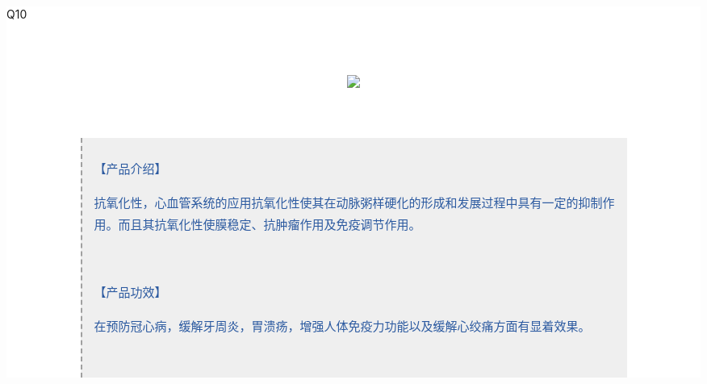 Q10</strong></p></section></section></section></section></section></section><section class="" powered-by="xiumi.us" style="max-width: 100%;box-sizing: border-box;color: rgb(51, 51, 51);font-family: -apple-system-font, BlinkMacSystemFont, &quot;Helvetica Neue&quot;, &quot;PingFang SC&quot;, &quot;Hiragino Sans GB&quot;, &quot;Microsoft YaHei UI&quot;, &quot;Microsoft YaHei&quot;, Arial, sans-serif;font-size: 17px;letter-spacing: 0.544px;text-align: justify;white-space: normal;caret-color: rgb(51, 51, 51);background-color: rgb(255, 255, 255);overflow-wrap: break-word !important;"><section style="max-width: 100%;box-sizing: border-box;overflow-wrap: break-word !important;"><section style="max-width: 100%;box-sizing: border-box;overflow-wrap: break-word !important;"><p style="max-width: 100%;box-sizing: border-box;min-height: 1em;overflow-wrap: break-word !important;"><br style="max-width: 100%;box-sizing: border-box;overflow-wrap: break-word !important;"></p></section></section></section><section class="" powered-by="xiumi.us" style="max-width: 100%;box-sizing: border-box;color: rgb(51, 51, 51);font-family: -apple-system-font, BlinkMacSystemFont, &quot;Helvetica Neue&quot;, &quot;PingFang SC&quot;, &quot;Hiragino Sans GB&quot;, &quot;Microsoft YaHei UI&quot;, &quot;Microsoft YaHei&quot;, Arial, sans-serif;font-size: 17px;letter-spacing: 0.544px;text-align: justify;white-space: normal;caret-color: rgb(51, 51, 51);background-color: rgb(255, 255, 255);overflow-wrap: break-word !important;"><section style="margin-top: 10px;margin-bottom: 10px;max-width: 100%;box-sizing: border-box;text-align: center;overflow-wrap: break-word !important;"><section style="max-width: 100%;box-sizing: border-box;vertical-align: middle;display: inline-block;width: 609.297px;overflow-wrap: break-word !important;"><img class="" data-ratio="1.3421634" data-type="jpeg" data-w="453" data-src="https://mmbiz.qpic.cn/mmbiz_jpg/L5GmQ5Uh1kqpRcAvX9AnaB6ZmGY0VicHexJppvcc6yV8wfib9xBbcLXliaspExqK3yX2YGvygWohM7o2iaeibce7ZsQ/640?wx_fmt=jpeg" style="box-sizing: border-box;vertical-align: middle;overflow-wrap: break-word !important;visibility: visible !important;width: 609.297px !important;" src="./images/image_13.jpg"></section></section></section><section class="" powered-by="xiumi.us" style="max-width: 100%;box-sizing: border-box;color: rgb(51, 51, 51);font-family: -apple-system-font, BlinkMacSystemFont, &quot;Helvetica Neue&quot;, &quot;PingFang SC&quot;, &quot;Hiragino Sans GB&quot;, &quot;Microsoft YaHei UI&quot;, &quot;Microsoft YaHei&quot;, Arial, sans-serif;font-size: 17px;letter-spacing: 0.544px;text-align: justify;white-space: normal;caret-color: rgb(51, 51, 51);background-color: rgb(255, 255, 255);overflow-wrap: break-word !important;"><section style="max-width: 100%;box-sizing: border-box;overflow-wrap: break-word !important;"><section style="max-width: 100%;box-sizing: border-box;overflow-wrap: break-word !important;"><p style="max-width: 100%;box-sizing: border-box;min-height: 1em;overflow-wrap: break-word !important;"><br style="max-width: 100%;box-sizing: border-box;overflow-wrap: break-word !important;"></p></section></section></section><section class="" powered-by="xiumi.us" style="max-width: 100%;box-sizing: border-box;color: rgb(51, 51, 51);font-family: -apple-system-font, BlinkMacSystemFont, &quot;Helvetica Neue&quot;, &quot;PingFang SC&quot;, &quot;Hiragino Sans GB&quot;, &quot;Microsoft YaHei UI&quot;, &quot;Microsoft YaHei&quot;, Arial, sans-serif;font-size: 17px;letter-spacing: 0.544px;text-align: justify;white-space: normal;caret-color: rgb(51, 51, 51);background-color: rgb(255, 255, 255);overflow-wrap: break-word !important;"><section style="margin-top: 10px;margin-bottom: 10px;max-width: 100%;box-sizing: border-box;text-align: center;overflow-wrap: break-word !important;"><section style="max-width: 100%;box-sizing: border-box;display: inline-block;width: 677px;border-width: 0px 1px 1px 2px;border-style: none none none dashed;border-color: rgb(160, 160, 160);background-color: rgb(239, 239, 239);border-radius: 0px;overflow-wrap: break-word !important;"><section class="" powered-by="xiumi.us" style="max-width: 100%;box-sizing: border-box;overflow-wrap: break-word !important;"><section style="max-width: 100%;box-sizing: border-box;overflow-wrap: break-word !important;"><section style="padding: 10px 10px 5px;max-width: 100%;box-sizing: border-box;display: inline-block;width: 675px;vertical-align: top;letter-spacing: 0px;overflow-wrap: break-word !important;"><section class="" powered-by="xiumi.us" style="max-width: 100%;box-sizing: border-box;overflow-wrap: break-word !important;"><section style="max-width: 100%;box-sizing: border-box;overflow-wrap: break-word !important;"><section style="padding-right: 5px;padding-left: 5px;max-width: 100%;box-sizing: border-box;text-align: justify;font-size: 15px;line-height: 1.8;color: rgb(44, 90, 160);overflow-wrap: break-word !important;"><p style="max-width: 100%;box-sizing: border-box;min-height: 1em;overflow-wrap: break-word !important;">【产品介绍】<br style="max-width: 100%;box-sizing: border-box;overflow-wrap: break-word !important;"></p><p style="max-width: 100%;box-sizing: border-box;min-height: 1em;overflow-wrap: break-word !important;">抗氧化性，心血管系统的应用抗氧化性使其在动脉粥样硬化的形成和发展过程中具有一定的抑制作用。而且其抗氧化性使膜稳定、抗肿瘤作用及免疫调节作用。</p><p style="max-width: 100%;box-sizing: border-box;min-height: 1em;overflow-wrap: break-word !important;"><br style="max-width: 100%;box-sizing: border-box;overflow-wrap: break-word !important;"></p><p style="max-width: 100%;box-sizing: border-box;min-height: 1em;overflow-wrap: break-word !important;">【产品功效】</p><p style="max-width: 100%;box-sizing: border-box;min-height: 1em;overflow-wrap: break-word !important;">在预防冠心病，缓解牙周炎，胃溃疡，增强人体免疫力功能以及缓解心绞痛方面有显着效果。</p><p style="max-width: 100%;box-sizing: border-box;min-height: 1em;overflow-wrap: break-word !important;">
